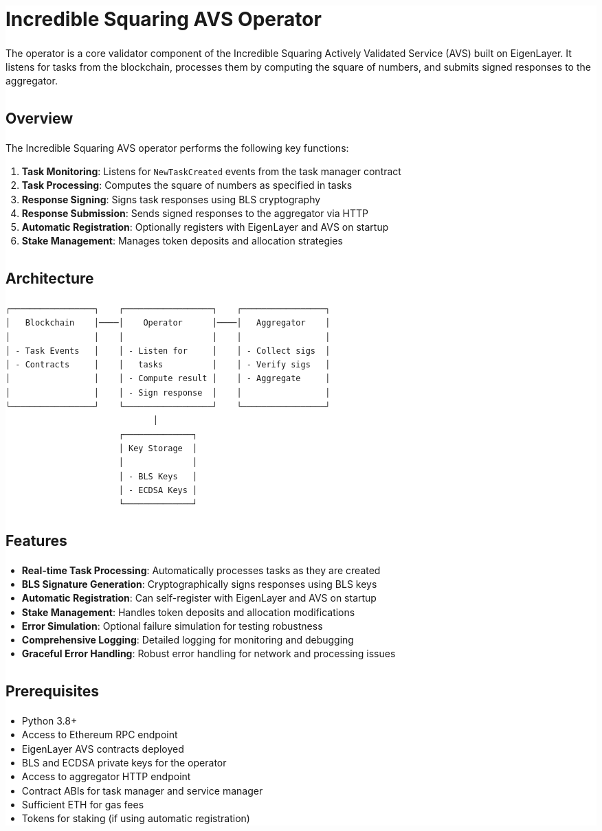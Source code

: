 # Incredible Squaring AVS Operator

The operator is a core validator component of the Incredible Squaring Actively Validated Service (AVS) built on EigenLayer. It listens for tasks from the blockchain, processes them by computing the square of numbers, and submits signed responses to the aggregator.

## Overview

The Incredible Squaring AVS operator performs the following key functions:

1. **Task Monitoring**: Listens for `NewTaskCreated` events from the task manager contract
2. **Task Processing**: Computes the square of numbers as specified in tasks
3. **Response Signing**: Signs task responses using BLS cryptography
4. **Response Submission**: Sends signed responses to the aggregator via HTTP
5. **Automatic Registration**: Optionally registers with EigenLayer and AVS on startup
6. **Stake Management**: Manages token deposits and allocation strategies

## Architecture

```
┌─────────────────┐    ┌──────────────────┐    ┌─────────────────┐
│   Blockchain    │────│    Operator      │────│   Aggregator    │
│                 │    │                  │    │                 │
│ - Task Events   │    │ - Listen for     │    │ - Collect sigs  │
│ - Contracts     │    │   tasks          │    │ - Verify sigs   │
│                 │    │ - Compute result │    │ - Aggregate     │
│                 │    │ - Sign response  │    │                 │
└─────────────────┘    └──────────────────┘    └─────────────────┘
                              │
                       ┌──────────────┐
                       │ Key Storage  │
                       │              │
                       │ - BLS Keys   │
                       │ - ECDSA Keys │
                       └──────────────┘
```

## Features

- **Real-time Task Processing**: Automatically processes tasks as they are created
- **BLS Signature Generation**: Cryptographically signs responses using BLS keys
- **Automatic Registration**: Can self-register with EigenLayer and AVS on startup
- **Stake Management**: Handles token deposits and allocation modifications
- **Error Simulation**: Optional failure simulation for testing robustness
- **Comprehensive Logging**: Detailed logging for monitoring and debugging
- **Graceful Error Handling**: Robust error handling for network and processing issues

## Prerequisites

- Python 3.8+
- Access to Ethereum RPC endpoint
- EigenLayer AVS contracts deployed
- BLS and ECDSA private keys for the operator
- Access to aggregator HTTP endpoint
- Contract ABIs for task manager and service manager
- Sufficient ETH for gas fees
- Tokens for staking (if using automatic registration)

